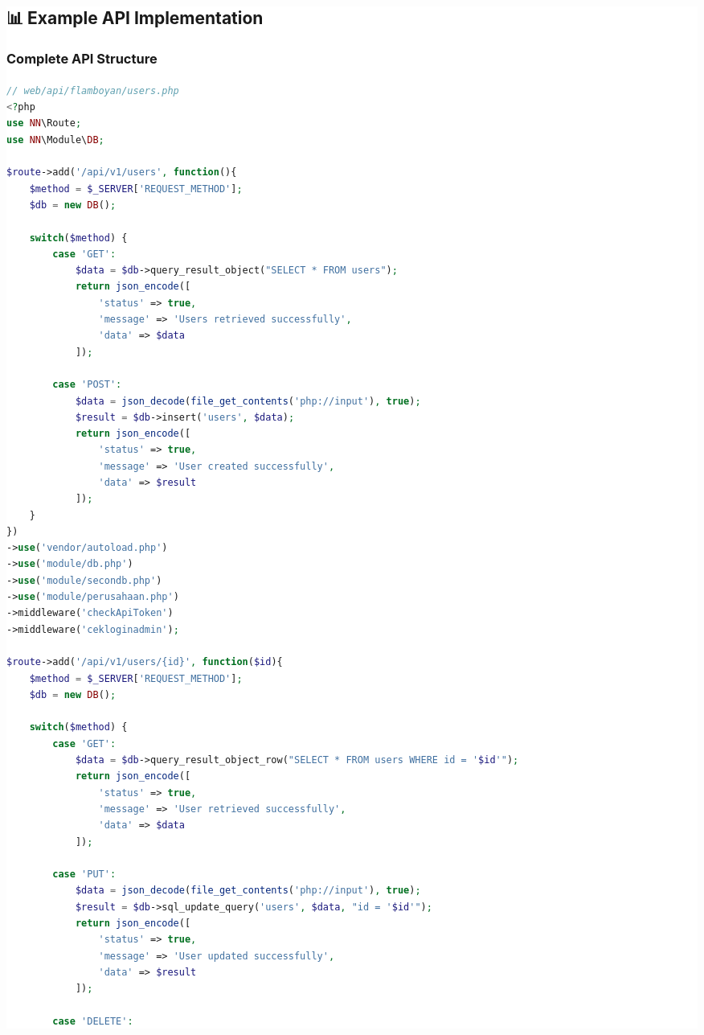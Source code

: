 ## 📊 Example API Implementation

### Complete API Structure
```php
// web/api/flamboyan/users.php
<?php
use NN\Route;
use NN\Module\DB;

$route->add('/api/v1/users', function(){
    $method = $_SERVER['REQUEST_METHOD'];
    $db = new DB();
    
    switch($method) {
        case 'GET':
            $data = $db->query_result_object("SELECT * FROM users");
            return json_encode([
                'status' => true,
                'message' => 'Users retrieved successfully',
                'data' => $data
            ]);
            
        case 'POST':
            $data = json_decode(file_get_contents('php://input'), true);
            $result = $db->insert('users', $data);
            return json_encode([
                'status' => true,
                'message' => 'User created successfully',
                'data' => $result
            ]);
    }
})
->use('vendor/autoload.php')
->use('module/db.php')
->use('module/secondb.php')
->use('module/perusahaan.php')
->middleware('checkApiToken')
->middleware('cekloginadmin');

$route->add('/api/v1/users/{id}', function($id){
    $method = $_SERVER['REQUEST_METHOD'];
    $db = new DB();
    
    switch($method) {
        case 'GET':
            $data = $db->query_result_object_row("SELECT * FROM users WHERE id = '$id'");
            return json_encode([
                'status' => true,
                'message' => 'User retrieved successfully',
                'data' => $data
            ]);
            
        case 'PUT':
            $data = json_decode(file_get_contents('php://input'), true);
            $result = $db->sql_update_query('users', $data, "id = '$id'");
            return json_encode([
                'status' => true,
                'message' => 'User updated successfully',
                'data' => $result
            ]);
            
        case 'DELETE':
```